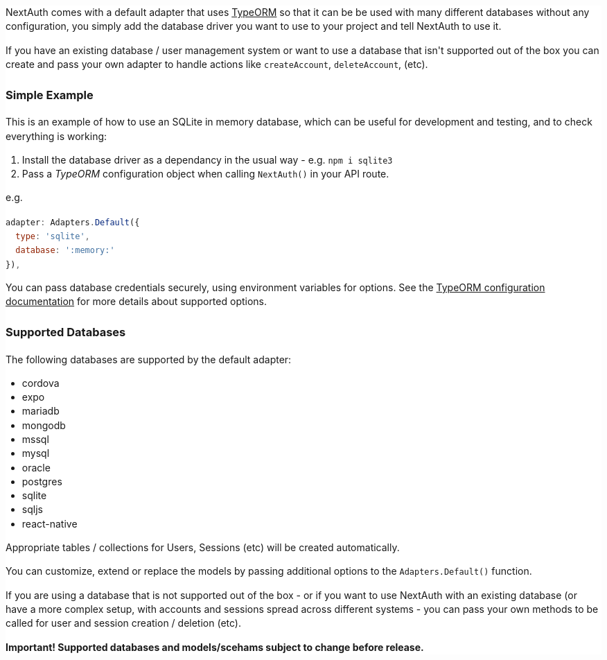 NextAuth comes with a default adapter that uses [TypeORM](https://typeorm.io/) so that it can be be used with many different databases without any configuration, you simply add the database driver you want to use to your project and tell NextAuth to use it.

If you have an existing database / user management system or want to use a database that isn't supported out of the box you can create and pass your own adapter to handle actions like `createAccount`, `deleteAccount`, (etc).

### Simple Example

This is an example of how to use an SQLite in memory database, which can be useful for development and testing, and to check everything is working:

1. Install the database driver as a dependancy in the usual way - e.g. `npm i sqlite3`
2. Pass a *TypeORM* configuration object when calling `NextAuth()` in your API route.

e.g.

```javascript
adapter: Adapters.Default({
  type: 'sqlite',
  database: ':memory:'
}),
```

You can pass database credentials securely, using environment variables for options. See the [TypeORM configuration documentation](https://github.com/typeorm/typeorm/blob/master/docs/using-ormconfig.md) for more details about supported options.

### Supported Databases

The following databases are supported by the default adapter:

* cordova
* expo
* mariadb
* mongodb
* mssql
* mysql
* oracle
* postgres
* sqlite
* sqljs
* react-native

Appropriate tables / collections for Users, Sessions (etc) will be created automatically.

You can customize, extend or replace the models by passing additional options to the `Adapters.Default()` function.

If you are using a database that is not supported out of the box - or if you want to use NextAuth with an existing database (or have a more complex setup, with accounts and sessions spread across different systems - you can pass your own methods to be called for user and session creation / deletion (etc).

**Important! Supported databases and models/scehams subject to change before release.**
